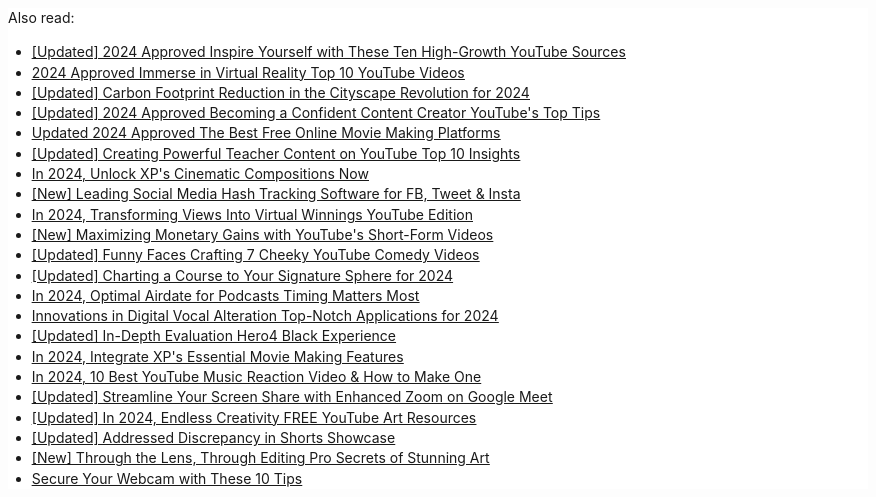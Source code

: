
<ins class="adsbygoogle"
     style="display:block"
     data-ad-client="ca-pub-7571918770474297"
     data-ad-slot="8358498916"
     data-ad-format="auto"
     data-full-width-responsive="true"></ins>



<span class="atpl-alsoreadstyle">Also read:</span>
<div><ul>
<li><a href="https://youtube-docs.techidaily.com/ed-2024-approved-inspire-yourself-with-these-ten-high-growth-youtube-sources/"><u>[Updated] 2024 Approved  Inspire Yourself with These Ten High-Growth YouTube Sources</u></a></li>
<li><a href="https://youtube-docs.techidaily.com/approved-immerse-in-virtual-reality-top-10-youtube-videos/"><u>2024 Approved  Immerse in Virtual Reality  Top 10 YouTube Videos</u></a></li>
<li><a href="https://facebook-record-videos.techidaily.com/updated-carbon-footprint-reduction-in-the-cityscape-revolution-for-2024/"><u>[Updated] Carbon Footprint Reduction in the Cityscape Revolution for 2024</u></a></li>
<li><a href="https://youtube-docs.techidaily.com/ed-2024-approved-becoming-a-confident-content-creator-youtubes-top-tips/"><u>[Updated] 2024 Approved  Becoming a Confident Content Creator  YouTube's Top Tips</u></a></li>
<li><a href="https://video-content-creator.techidaily.com/updated-2024-approved-the-best-free-online-movie-making-platforms/"><u>Updated 2024 Approved The Best Free Online Movie Making Platforms</u></a></li>
<li><a href="https://youtube-docs.techidaily.com/ed-creating-powerful-teacher-content-on-youtube-top-10-insights/"><u>[Updated] Creating Powerful Teacher Content on YouTube  Top 10 Insights</u></a></li>
<li><a href="https://some-skills.techidaily.com/in-2024-unlock-xps-cinematic-compositions-now/"><u>In 2024, Unlock XP's Cinematic Compositions Now</u></a></li>
<li><a href="https://instagram-clips.techidaily.com/new-leading-social-media-hash-tracking-software-for-fb-tweet-and-insta/"><u>[New] Leading Social Media Hash Tracking Software for FB, Tweet & Insta</u></a></li>
<li><a href="https://youtube-docs.techidaily.com/24-transforming-views-into-virtual-winnings-youtube-edition/"><u>In 2024, Transforming Views Into Virtual Winnings  YouTube Edition</u></a></li>
<li><a href="https://youtube-docs.techidaily.com/aximizing-monetary-gains-with-youtubes-short-form-videos/"><u>[New] Maximizing Monetary Gains with YouTube's Short-Form Videos</u></a></li>
<li><a href="https://youtube-docs.techidaily.com/ed-funny-faces-crafting-7-cheeky-youtube-comedy-videos/"><u>[Updated] Funny Faces  Crafting 7 Cheeky YouTube Comedy Videos</u></a></li>
<li><a href="https://youtube-docs.techidaily.com/ed-charting-a-course-to-your-signature-sphere-for-2024/"><u>[Updated] Charting a Course to Your Signature Sphere for 2024</u></a></li>
<li><a href="https://extra-skills.techidaily.com/in-2024-optimal-airdate-for-podcasts-timing-matters-most/"><u>In 2024, Optimal Airdate for Podcasts  Timing Matters Most</u></a></li>
<li><a href="https://audio-editing.techidaily.com/innovations-in-digital-vocal-alteration-top-notch-applications-for-2024/"><u>Innovations in Digital Vocal Alteration Top-Notch Applications for 2024</u></a></li>
<li><a href="https://fox-cloud.techidaily.com/updated-in-depth-evaluation-hero4-black-experience/"><u>[Updated] In-Depth Evaluation  Hero4 Black Experience</u></a></li>
<li><a href="https://extra-guidance.techidaily.com/in-2024-integrate-xps-essential-movie-making-features/"><u>In 2024, Integrate XP's Essential Movie Making Features</u></a></li>
<li><a href="https://youtube-clips.techidaily.com/in-2024-10-best-youtube-music-reaction-video-and-how-to-make-one/"><u>In 2024, 10 Best YouTube Music Reaction Video & How to Make One</u></a></li>
<li><a href="https://some-approaches.techidaily.com/updated-streamline-your-screen-share-with-enhanced-zoom-on-google-meet/"><u>[Updated] Streamline Your Screen Share with Enhanced Zoom on Google Meet</u></a></li>
<li><a href="https://youtube-docs.techidaily.com/ed-in-2024-endless-creativity-free-youtube-art-resources/"><u>[Updated] In 2024, Endless Creativity  FREE YouTube Art Resources</u></a></li>
<li><a href="https://youtube-docs.techidaily.com/ed-addressed-discrepancy-in-shorts-showcase/"><u>[Updated] Addressed  Discrepancy in Shorts Showcase</u></a></li>
<li><a href="https://some-skills.techidaily.com/new-through-the-lens-through-editing-pro-secrets-of-stunning-art/"><u>[New] Through the Lens, Through Editing  Pro Secrets of Stunning Art</u></a></li>
<li><a href="https://screen-video-capture.techidaily.com/secure-your-webcam-with-these-10-tips/"><u>Secure Your Webcam with These 10 Tips</u></a></li>